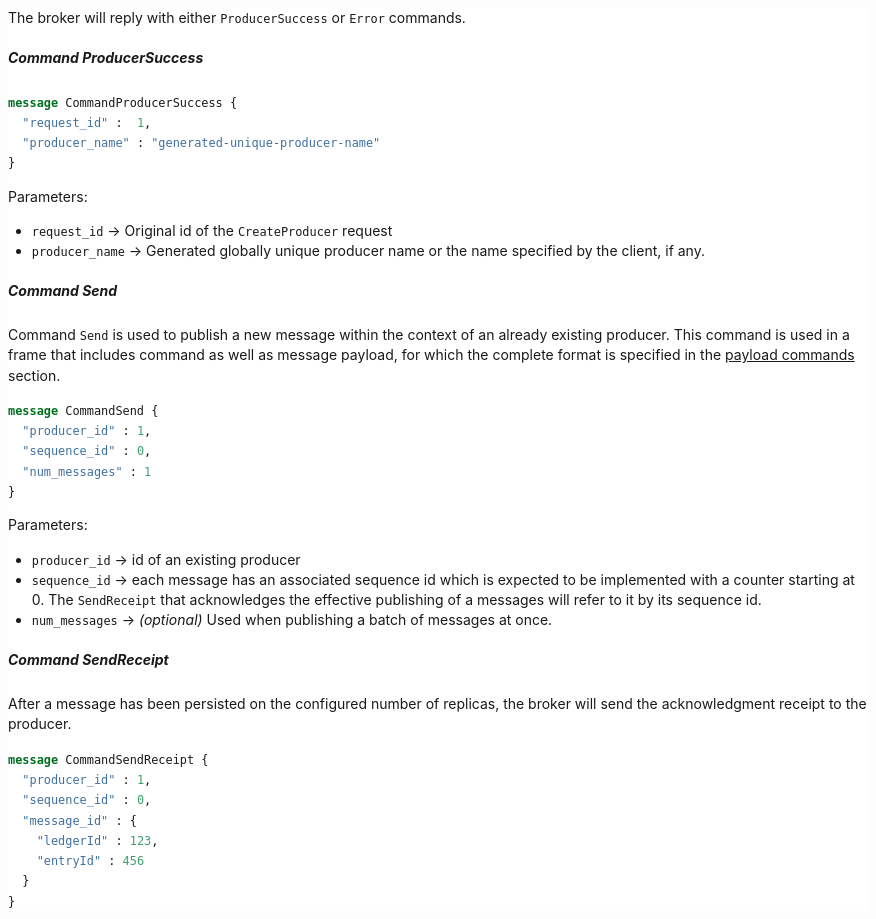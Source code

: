 The broker will reply with either `ProducerSuccess` or `Error` commands.

##### Command ProducerSuccess

```protobuf
message CommandProducerSuccess {
  "request_id" :  1,
  "producer_name" : "generated-unique-producer-name"
}
```

Parameters:
 * `request_id` → Original id of the `CreateProducer` request
 * `producer_name` → Generated globally unique producer name or the name
    specified by the client, if any.

##### Command Send

Command `Send` is used to publish a new message within the context of an
already existing producer. This command is used in a frame that includes command
as well as message payload, for which the complete format is specified in the
[payload commands](#payload-commands) section.

```protobuf
message CommandSend {
  "producer_id" : 1,
  "sequence_id" : 0,
  "num_messages" : 1
}
```

Parameters:
 * `producer_id` → id of an existing producer
 * `sequence_id` → each message has an associated sequence id which is expected
   to be implemented with a counter starting at 0. The `SendReceipt` that
   acknowledges the effective publishing of a messages will refer to it by
   its sequence id.
 * `num_messages` → *(optional)* Used when publishing a batch of messages at
   once.

##### Command SendReceipt

After a message has been persisted on the configured number of replicas, the
broker will send the acknowledgment receipt to the producer.


```protobuf
message CommandSendReceipt {
  "producer_id" : 1,
  "sequence_id" : 0,
  "message_id" : {
    "ledgerId" : 123,
    "entryId" : 456
  }
}
```
